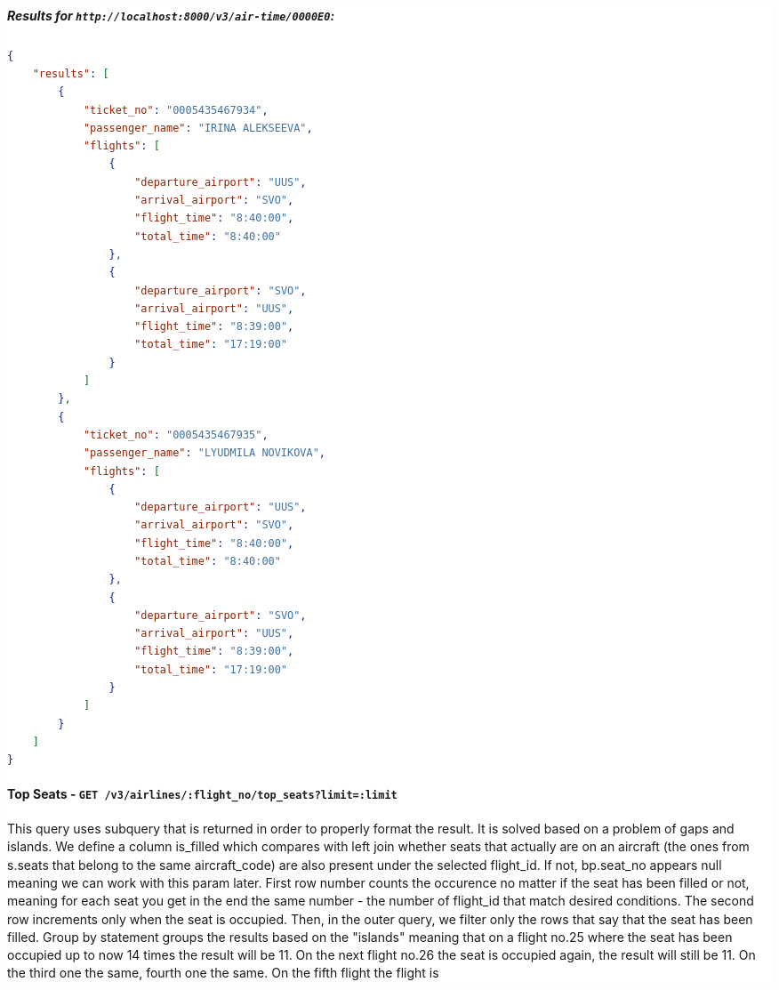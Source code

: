 ##### Results for `http://localhost:8000/v3/air-time/0000E0`:
```json
{
	"results": [
		{
			"ticket_no": "0005435467934",
			"passenger_name": "IRINA ALEKSEEVA",
			"flights": [
				{
					"departure_airport": "UUS",
					"arrival_airport": "SVO",
					"flight_time": "8:40:00",
					"total_time": "8:40:00"
				},
				{
					"departure_airport": "SVO",
					"arrival_airport": "UUS",
					"flight_time": "8:39:00",
					"total_time": "17:19:00"
				}
			]
		},
		{
			"ticket_no": "0005435467935",
			"passenger_name": "LYUDMILA NOVIKOVA",
			"flights": [
				{
					"departure_airport": "UUS",
					"arrival_airport": "SVO",
					"flight_time": "8:40:00",
					"total_time": "8:40:00"
				},
				{
					"departure_airport": "SVO",
					"arrival_airport": "UUS",
					"flight_time": "8:39:00",
					"total_time": "17:19:00"
				}
			]
		}
	]
}
```
#### Top Seats - `GET /v3/airlines/:flight_no/top_seats?limit=:limit`
This query uses subquery that is returned in order to properly format the result. It is solved
based on a problem of gaps and islands. We define a column is_filled which compares with left join
whether seats that actually are on an aircraft (the ones from s.seats that belong to the same 
aircraft_code) are also present under the selected flight_id. If not, bp.seat_no appears null meaning
we can work with this param later. First row number counts the occurence no matter if the seat has
been filled or not, meaning for each seat you get in the end the same number - the number of flight_id
that match desired conditions. The second row increments only when the seat is occupied.
Then, in the outer query, we filter only the rows that say that the seat has been filled. Group by
statement groups the results based on the "islands" meaning that on a flight no.25 where the seat has
been occupied up to now 14 times the result will be 11. On the next flight no.26 the seat is occupied again,
the result will still be 11. On the third one the same, fourth one the same. On the fifth flight the flight is